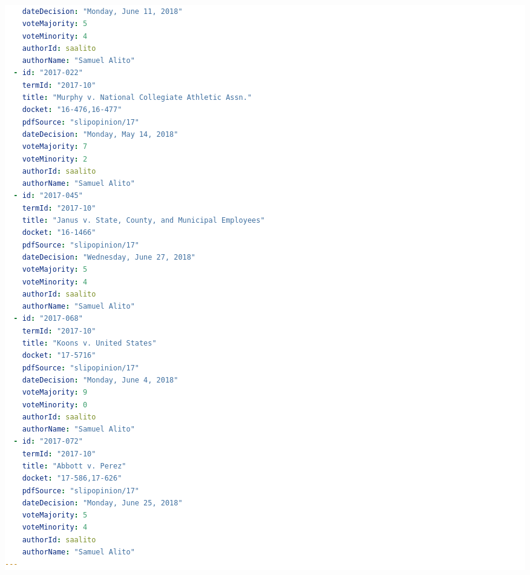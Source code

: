 ```yaml
    dateDecision: "Monday, June 11, 2018"
    voteMajority: 5
    voteMinority: 4
    authorId: saalito
    authorName: "Samuel Alito"
  - id: "2017-022"
    termId: "2017-10"
    title: "Murphy v. National Collegiate Athletic Assn."
    docket: "16-476,16-477"
    pdfSource: "slipopinion/17"
    dateDecision: "Monday, May 14, 2018"
    voteMajority: 7
    voteMinority: 2
    authorId: saalito
    authorName: "Samuel Alito"
  - id: "2017-045"
    termId: "2017-10"
    title: "Janus v. State, County, and Municipal Employees"
    docket: "16-1466"
    pdfSource: "slipopinion/17"
    dateDecision: "Wednesday, June 27, 2018"
    voteMajority: 5
    voteMinority: 4
    authorId: saalito
    authorName: "Samuel Alito"
  - id: "2017-068"
    termId: "2017-10"
    title: "Koons v. United States"
    docket: "17-5716"
    pdfSource: "slipopinion/17"
    dateDecision: "Monday, June 4, 2018"
    voteMajority: 9
    voteMinority: 0
    authorId: saalito
    authorName: "Samuel Alito"
  - id: "2017-072"
    termId: "2017-10"
    title: "Abbott v. Perez"
    docket: "17-586,17-626"
    pdfSource: "slipopinion/17"
    dateDecision: "Monday, June 25, 2018"
    voteMajority: 5
    voteMinority: 4
    authorId: saalito
    authorName: "Samuel Alito"
---
```


